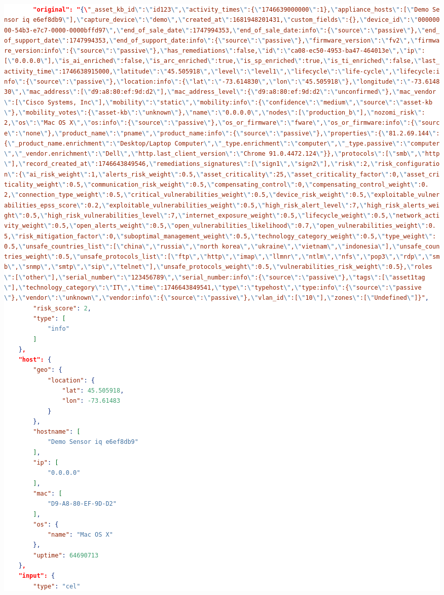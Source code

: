 ```json
        "original": "{\"_asset_kb_id\":\"id123\",\"activity_times\":{\"1746639000000\":1},\"appliance_hosts\":[\"Demo Sensor iq e6ef8db9\"],\"capture_device\":\"demo\",\"created_at\":1681948201431,\"custom_fields\":{},\"device_id\":\"00000000-54b3-e7c7-0000-0000bffd97\",\"end_of_sale_date\":1747994353,\"end_of_sale_date:info\":{\"source\":\"passive\"},\"end_of_support_date\":1747994353,\"end_of_support_date:info\":{\"source\":\"passive\"},\"firmware_version\":\"fv2\",\"firmware_version:info\":{\"source\":\"passive\"},\"has_remediations\":false,\"id\":\"ca08-ec50-4953-ba47-464013e\",\"ip\":[\"0.0.0.0\"],\"is_ai_enriched\":false,\"is_arc_enriched\":true,\"is_sp_enriched\":true,\"is_ti_enriched\":false,\"last_activity_time\":1746638915000,\"latitude\":\"45.505918\",\"level\":\"level1\",\"lifecycle\":\"life-cycle\",\"lifecycle:info\":{\"source\":\"passive\"},\"location:info\":{\"lat\":\"-73.614830\",\"lon\":\"45.505918\"},\"longitude\":\"-73.614830\",\"mac_address\":[\"d9:a8:80:ef:9d:d2\"],\"mac_address_level\":{\"d9:a8:80:ef:9d:d2\":\"unconfirmed\"},\"mac_vendor\":[\"Cisco Systems, Inc\"],\"mobility\":\"static\",\"mobility:info\":{\"confidence\":\"medium\",\"source\":\"asset-kb\"},\"mobility_votes\":{\"asset-kb\":\"unknown\"},\"name\":\"0.0.0.0\",\"nodes\":[\"production_b\"],\"nozomi_risk\":2,\"os\":\"Mac OS X\",\"os:info\":{\"source\":\"passive\"},\"os_or_firmware\":\"fware\",\"os_or_firmware:info\":{\"source\":\"none\"},\"product_name\":\"pname\",\"product_name:info\":{\"source\":\"passive\"},\"properties\":{\"81.2.69.144\":{\"_product_name.enrichment\":\"Desktop/Laptop Computer\",\"_type.enrichment\":\"computer\",\"_type.passive\":\"computer\",\"_vendor.enrichment\":\"Dell\",\"http.last_client_version\":\"Chrome 91.0.4472.124\"}},\"protocols\":[\"smb\",\"http\"],\"record_created_at\":1746643849546,\"remediations_signatures\":[\"sign1\",\"sign2\"],\"risk\":2,\"risk_configuration\":{\"ai_risk_weight\":1,\"alerts_risk_weight\":0.5,\"asset_criticality\":25,\"asset_criticality_factor\":0,\"asset_criticality_weight\":0.5,\"communication_risk_weight\":0.5,\"compensating_control\":0,\"compensating_control_weight\":0.2,\"connection_type_weight\":0.5,\"critical_vulnerabilities_weight\":0.5,\"device_risk_weight\":0.5,\"exploitable_vulnerabilities_epss_score\":0.2,\"exploitable_vulnerabilities_weight\":0.5,\"high_risk_alert_level\":7,\"high_risk_alerts_weight\":0.5,\"high_risk_vulnerabilities_level\":7,\"internet_exposure_weight\":0.5,\"lifecycle_weight\":0.5,\"network_activity_weight\":0.5,\"open_alerts_weight\":0.5,\"open_vulnerabilities_likelihood\":0.7,\"open_vulnerabilities_weight\":0.5,\"risk_mitigation_factor\":0,\"suboptimal_management_weight\":0.5,\"technology_category_weight\":0.5,\"type_weight\":0.5,\"unsafe_countries_list\":[\"china\",\"russia\",\"north korea\",\"ukraine\",\"vietnam\",\"indonesia\"],\"unsafe_countries_weight\":0.5,\"unsafe_protocols_list\":[\"ftp\",\"http\",\"imap\",\"llmnr\",\"ntlm\",\"nfs\",\"pop3\",\"rdp\",\"smb\",\"snmp\",\"smtp\",\"sip\",\"telnet\"],\"unsafe_protocols_weight\":0.5,\"vulnerabilities_risk_weight\":0.5},\"roles\":[\"other\"],\"serial_number\":\"123456789\",\"serial_number:info\":{\"source\":\"passive\"},\"tags\":[\"asset1tag\"],\"technology_category\":\"IT\",\"time\":1746643849541,\"type\":\"typehost\",\"type:info\":{\"source\":\"passive\"},\"vendor\":\"unknown\",\"vendor:info\":{\"source\":\"passive\"},\"vlan_id\":[\"10\"],\"zones\":[\"Undefined\"]}",
        "risk_score": 2,
        "type": [
            "info"
        ]
    },
    "host": {
        "geo": {
            "location": {
                "lat": 45.505918,
                "lon": -73.61483
            }
        },
        "hostname": [
            "Demo Sensor iq e6ef8db9"
        ],
        "ip": [
            "0.0.0.0"
        ],
        "mac": [
            "D9-A8-80-EF-9D-D2"
        ],
        "os": {
            "name": "Mac OS X"
        },
        "uptime": 64690713
    },
    "input": {
        "type": "cel"
```
